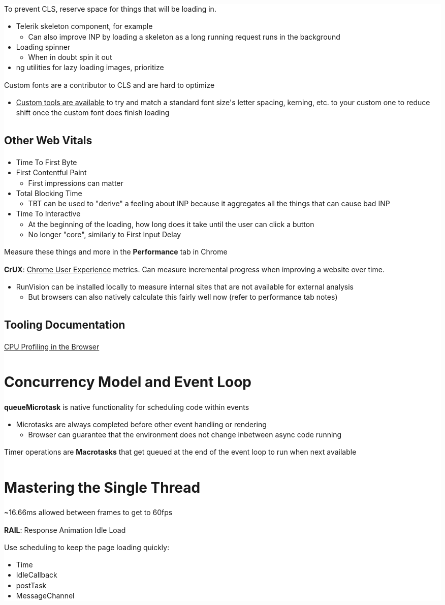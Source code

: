 To prevent CLS, reserve space for things that will be loading in. 
- Telerik skeleton component, for example 
  - Can also improve INP by loading a skeleton as a long running request runs in the background
- Loading spinner 
  - When in doubt spin it out 
- ng utilities for lazy loading images, prioritize

Custom fonts are a contributor to CLS and are hard to optimize
- [Custom tools are available](https://meowni.ca/font-style-matcher/) to try and match a standard font size's letter spacing, kerning, etc. to your custom one to reduce shift once the custom font does finish loading

## Other Web Vitals
- Time To First Byte
- First Contentful Paint
  - First impressions can matter
- Total Blocking Time 
  - TBT can be used to "derive" a feeling about INP because it aggregates all the things that can cause bad INP
- Time To Interactive 
  - At the beginning of the loading, how long does it take until the user can click a button
  - No longer "core", similarly to First Input Delay 

Measure these things and more in the **Performance** tab in Chrome

**CrUX**: [Chrome User Experience](https://developer.chrome.com/docs/crux/dashboard) metrics. Can measure incremental progress when improving a website over time. 
- RunVision can be installed locally to measure internal sites that are not available for external analysis
  - But browsers can also natively calculate this fairly well now (refer to performance tab notes)

## Tooling Documentation
[CPU Profiling in the Browser](https://github.com/push-based/cpu-prof/blob/main/packages/cpu-prof/docs/cpu-profiling.md)

# Concurrency Model and Event Loop

**queueMicrotask** is native functionality for scheduling code within events 
- Microtasks are always completed before other event handling or rendering 
  - Browser can guarantee that the environment does not change inbetween async code running

Timer operations are **Macrotasks** that get queued at the end of the event loop to run when next available 

# Mastering the Single Thread

~16.66ms allowed between frames to get to 60fps

**RAIL**: Response Animation Idle Load

Use scheduling to keep the page loading quickly:
- Time
- IdleCallback
- postTask
- MessageChannel 
